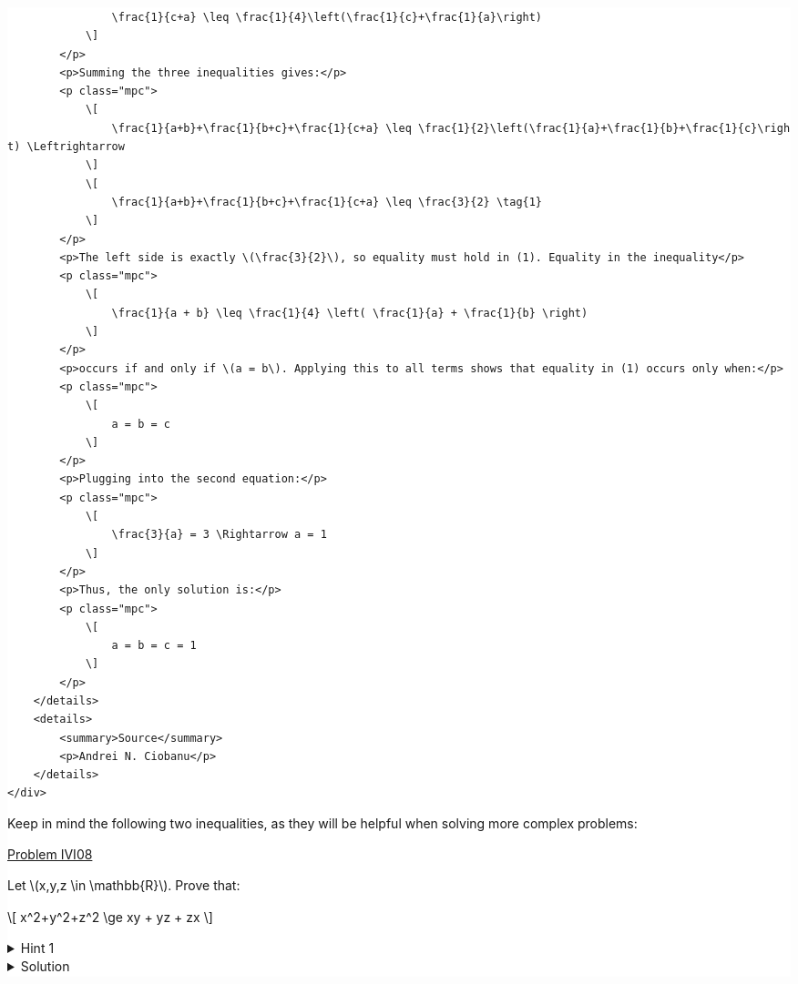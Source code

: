                     \frac{1}{c+a} \leq \frac{1}{4}\left(\frac{1}{c}+\frac{1}{a}\right)
                \]                
            </p>
            <p>Summing the three inequalities gives:</p>
            <p class="mpc">
                \[
                    \frac{1}{a+b}+\frac{1}{b+c}+\frac{1}{c+a} \leq \frac{1}{2}\left(\frac{1}{a}+\frac{1}{b}+\frac{1}{c}\right) \Leftrightarrow
                \]
                \[
                    \frac{1}{a+b}+\frac{1}{b+c}+\frac{1}{c+a} \leq \frac{3}{2} \tag{1}
                \]
            </p>
            <p>The left side is exactly \(\frac{3}{2}\), so equality must hold in (1). Equality in the inequality</p>
            <p class="mpc">
                \[
                    \frac{1}{a + b} \leq \frac{1}{4} \left( \frac{1}{a} + \frac{1}{b} \right)
                \]
            </p>
            <p>occurs if and only if \(a = b\). Applying this to all terms shows that equality in (1) occurs only when:</p>
            <p class="mpc">
                \[
                    a = b = c
                \]
            </p>
            <p>Plugging into the second equation:</p>
            <p class="mpc">
                \[
                    \frac{3}{a} = 3 \Rightarrow a = 1
                \]
            </p>
            <p>Thus, the only solution is:</p>
            <p class="mpc">
                \[
                    a = b = c = 1
                \]
            </p>
        </details>
        <details>
            <summary>Source</summary>
            <p>Andrei N. Ciobanu</p>
        </details>
    </div>
</p>

Keep in mind the following two inequalities, as they will be helpful when solving more complex problems:

<p>
<div class="mp" id="pivi08">
<p><a class="mpl" href="#pivi08">Problem IVI08</a></p> 
<p>Let \(x,y,z \in \mathbb{R}\). Prove that:</p>
<p class="mpc">
\[
    x^2+y^2+z^2 \ge xy + yz + zx 
\]
<details><summary>Hint 1</summary></details>
<details><summary>Solution</summary></details>
</p>
</div>
</p>
